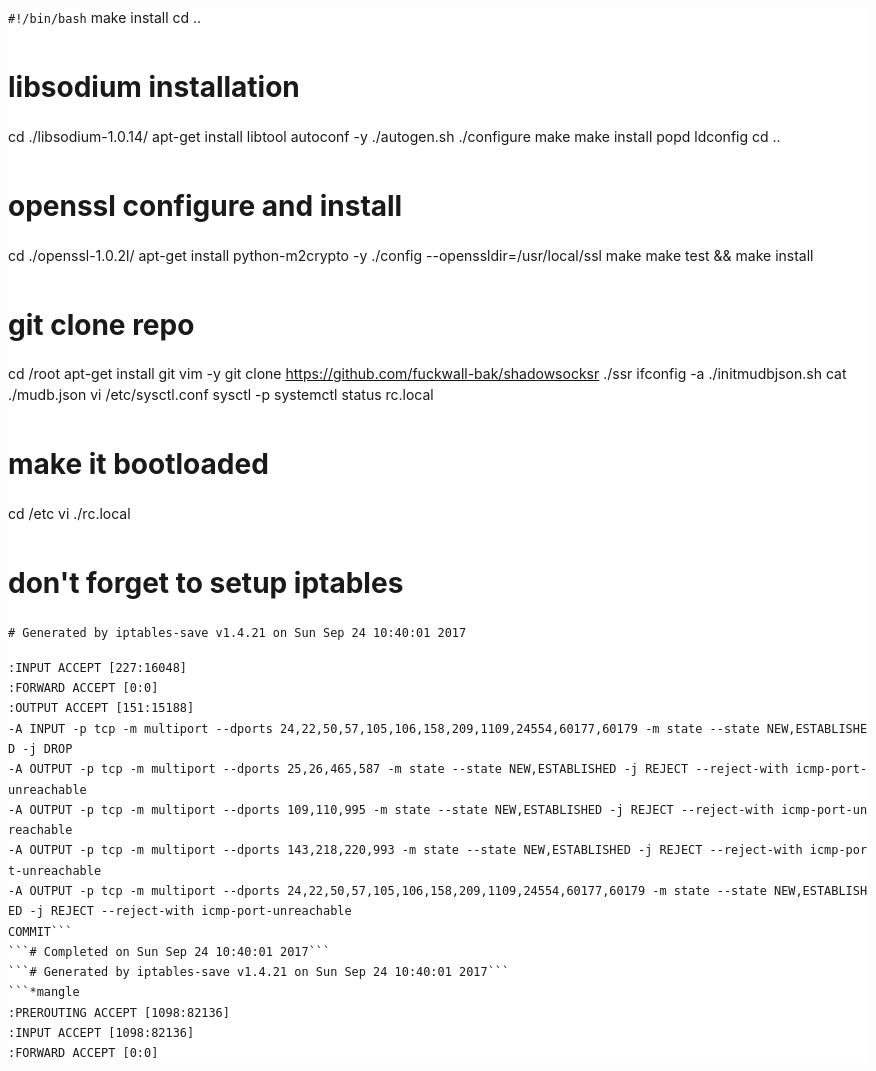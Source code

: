 ```#!/bin/bash```
make install
cd ..

# libsodium installation

cd ./libsodium-1.0.14/
apt-get install libtool autoconf -y
./autogen.sh 
./configure 
make
make install
popd
ldconfig
cd ..

# openssl configure and install
cd ./openssl-1.0.2l/
apt-get install python-m2crypto -y
./config --openssldir=/usr/local/ssl
make
make test && make install

# git clone repo

cd /root
apt-get install git vim -y
git clone https://github.com/fuckwall-bak/shadowsocksr ./ssr
ifconfig -a
./initmudbjson.sh
cat ./mudb.json
vi /etc/sysctl.conf
sysctl -p
systemctl status rc.local


# make it bootloaded

cd /etc
vi ./rc.local

# don't forget to setup iptables

```# Generated by iptables-save v1.4.21 on Sun Sep 24 10:40:01 2017```
```*filter
:INPUT ACCEPT [227:16048]
:FORWARD ACCEPT [0:0]
:OUTPUT ACCEPT [151:15188]
-A INPUT -p tcp -m multiport --dports 24,22,50,57,105,106,158,209,1109,24554,60177,60179 -m state --state NEW,ESTABLISHED -j DROP
-A OUTPUT -p tcp -m multiport --dports 25,26,465,587 -m state --state NEW,ESTABLISHED -j REJECT --reject-with icmp-port-unreachable
-A OUTPUT -p tcp -m multiport --dports 109,110,995 -m state --state NEW,ESTABLISHED -j REJECT --reject-with icmp-port-unreachable
-A OUTPUT -p tcp -m multiport --dports 143,218,220,993 -m state --state NEW,ESTABLISHED -j REJECT --reject-with icmp-port-unreachable
-A OUTPUT -p tcp -m multiport --dports 24,22,50,57,105,106,158,209,1109,24554,60177,60179 -m state --state NEW,ESTABLISHED -j REJECT --reject-with icmp-port-unreachable
COMMIT```
```# Completed on Sun Sep 24 10:40:01 2017```
```# Generated by iptables-save v1.4.21 on Sun Sep 24 10:40:01 2017```
```*mangle
:PREROUTING ACCEPT [1098:82136]
:INPUT ACCEPT [1098:82136]
:FORWARD ACCEPT [0:0]
```